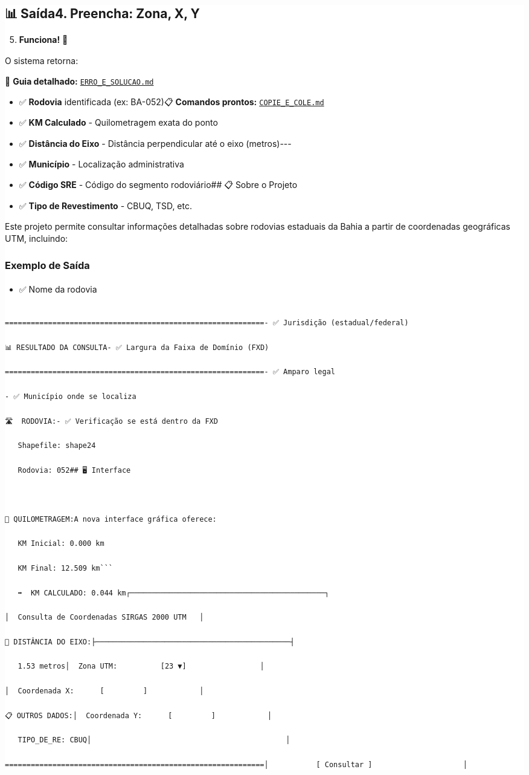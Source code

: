 ## 📊 Saída4. **Preencha:** Zona, X, Y

5. **Funciona!** 🎉

O sistema retorna:

📄 **Guia detalhado:** [`ERRO_E_SOLUCAO.md`](ERRO_E_SOLUCAO.md)  

- ✅ **Rodovia** identificada (ex: BA-052)📋 **Comandos prontos:** [`COPIE_E_COLE.md`](COPIE_E_COLE.md)

- ✅ **KM Calculado** - Quilometragem exata do ponto

- ✅ **Distância do Eixo** - Distância perpendicular até o eixo (metros)---

- ✅ **Município** - Localização administrativa

- ✅ **Código SRE** - Código do segmento rodoviário## 📋 Sobre o Projeto

- ✅ **Tipo de Revestimento** - CBUQ, TSD, etc.

Este projeto permite consultar informações detalhadas sobre rodovias estaduais da Bahia a partir de coordenadas geográficas UTM, incluindo:

### Exemplo de Saída

- ✅ Nome da rodovia

```- ✅ Trecho (início e fim)

============================================================- ✅ Jurisdição (estadual/federal)

📊 RESULTADO DA CONSULTA- ✅ Largura da Faixa de Domínio (FXD)

============================================================- ✅ Amparo legal

- ✅ Município onde se localiza

🛣️  RODOVIA:- ✅ Verificação se está dentro da FXD

   Shapefile: shape24

   Rodovia: 052## 🖥️ Interface



📏 QUILOMETRAGEM:A nova interface gráfica oferece:

   KM Inicial: 0.000 km

   KM Final: 12.509 km```

   ➡️  KM CALCULADO: 0.044 km┌─────────────────────────────────────────────┐

│  Consulta de Coordenadas SIRGAS 2000 UTM   │

📐 DISTÂNCIA DO EIXO:├─────────────────────────────────────────────┤

   1.53 metros│  Zona UTM:          [23 ▼]                 │

│  Coordenada X:      [         ]            │

📋 OUTROS DADOS:│  Coordenada Y:      [         ]            │

   TIPO_DE_RE: CBUQ│                                             │

============================================================│           [ Consultar ]                     │
```